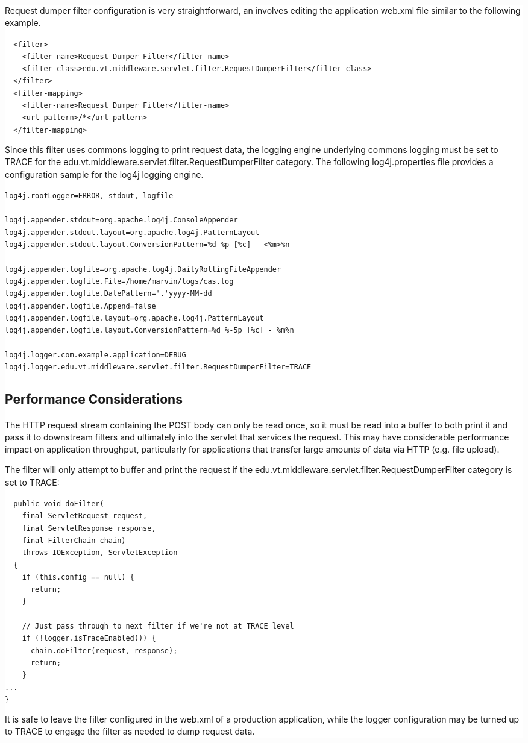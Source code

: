 Request dumper filter configuration is very straightforward, an involves editing the application web.xml file similar to the following example.
```
  <filter>
    <filter-name>Request Dumper Filter</filter-name>
    <filter-class>edu.vt.middleware.servlet.filter.RequestDumperFilter</filter-class>
  </filter>
  <filter-mapping>
    <filter-name>Request Dumper Filter</filter-name>
    <url-pattern>/*</url-pattern>
  </filter-mapping>
```

Since this filter uses commons logging to print request data, the logging engine underlying commons logging must be set to TRACE for the edu.vt.middleware.servlet.filter.RequestDumperFilter category.  The following log4j.properties file provides a configuration sample for the log4j logging engine.
```
log4j.rootLogger=ERROR, stdout, logfile

log4j.appender.stdout=org.apache.log4j.ConsoleAppender
log4j.appender.stdout.layout=org.apache.log4j.PatternLayout
log4j.appender.stdout.layout.ConversionPattern=%d %p [%c] - <%m>%n

log4j.appender.logfile=org.apache.log4j.DailyRollingFileAppender
log4j.appender.logfile.File=/home/marvin/logs/cas.log
log4j.appender.logfile.DatePattern='.'yyyy-MM-dd
log4j.appender.logfile.Append=false
log4j.appender.logfile.layout=org.apache.log4j.PatternLayout
log4j.appender.logfile.layout.ConversionPattern=%d %-5p [%c] - %m%n

log4j.logger.com.example.application=DEBUG
log4j.logger.edu.vt.middleware.servlet.filter.RequestDumperFilter=TRACE
```

## Performance Considerations ##
The HTTP request stream containing the POST body can only be read once, so it must be read into a buffer to both print it and pass it to downstream filters and ultimately into the servlet that services the request.  This may have considerable performance impact on application throughput, particularly for applications that transfer large amounts of data via HTTP (e.g. file upload).

The filter will only attempt to buffer and print the request if the edu.vt.middleware.servlet.filter.RequestDumperFilter category is set to TRACE:

```
  public void doFilter(
    final ServletRequest request,
    final ServletResponse response,
    final FilterChain chain)
    throws IOException, ServletException
  {
    if (this.config == null) {
      return;
    }

    // Just pass through to next filter if we're not at TRACE level
    if (!logger.isTraceEnabled()) {
      chain.doFilter(request, response);
      return;
    }
...
}
```
It is safe to leave the filter configured in the web.xml of a production application, while the logger configuration may be turned up to TRACE to engage the filter as needed to dump request data.
